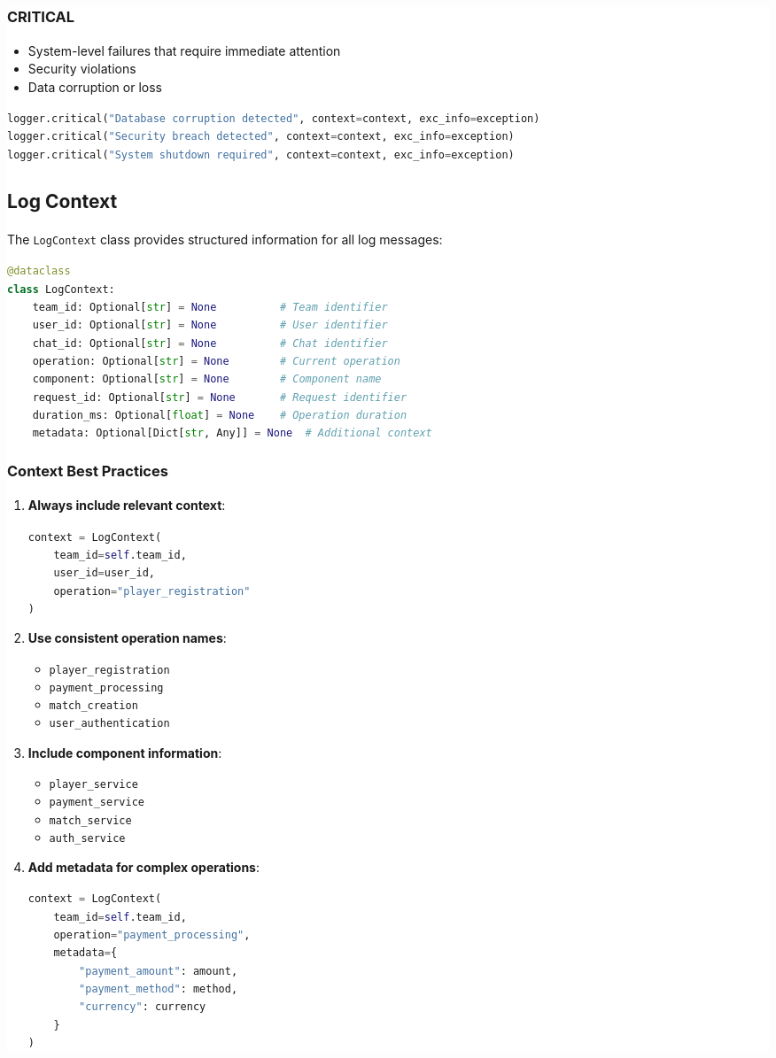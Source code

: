 ### CRITICAL
- System-level failures that require immediate attention
- Security violations
- Data corruption or loss

```python
logger.critical("Database corruption detected", context=context, exc_info=exception)
logger.critical("Security breach detected", context=context, exc_info=exception)
logger.critical("System shutdown required", context=context, exc_info=exception)
```

## Log Context

The `LogContext` class provides structured information for all log messages:

```python
@dataclass
class LogContext:
    team_id: Optional[str] = None          # Team identifier
    user_id: Optional[str] = None          # User identifier
    chat_id: Optional[str] = None          # Chat identifier
    operation: Optional[str] = None        # Current operation
    component: Optional[str] = None        # Component name
    request_id: Optional[str] = None       # Request identifier
    duration_ms: Optional[float] = None    # Operation duration
    metadata: Optional[Dict[str, Any]] = None  # Additional context
```

### Context Best Practices

1. **Always include relevant context**:
   ```python
   context = LogContext(
       team_id=self.team_id,
       user_id=user_id,
       operation="player_registration"
   )
   ```

2. **Use consistent operation names**:
   - `player_registration`
   - `payment_processing`
   - `match_creation`
   - `user_authentication`

3. **Include component information**:
   - `player_service`
   - `payment_service`
   - `match_service`
   - `auth_service`

4. **Add metadata for complex operations**:
   ```python
   context = LogContext(
       team_id=self.team_id,
       operation="payment_processing",
       metadata={
           "payment_amount": amount,
           "payment_method": method,
           "currency": currency
       }
   )
   ```
